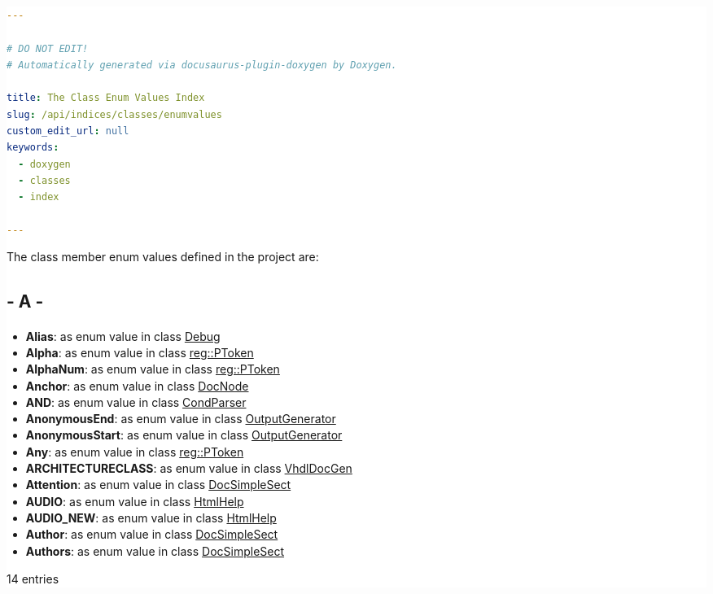 ```yaml
---

# DO NOT EDIT!
# Automatically generated via docusaurus-plugin-doxygen by Doxygen.

title: The Class Enum Values Index
slug: /api/indices/classes/enumvalues
custom_edit_url: null
keywords:
  - doxygen
  - classes
  - index

---
```


<div class="doxyPage">

<p>The class member enum values defined in the project are:</p>

## - A -

<ul>
<li><b>Alias</b>: as enum value in class <a href="/web-doxygen/docs/api/classes/debug/#a1c3f4696cf44a23f41e034323c426f7da30a6935f9c8708d6bba6a36006c376dc">Debug</a></li>
<li><b>Alpha</b>: as enum value in class <a href="/web-doxygen/docs/api/classes/reg/ptoken/#a9649bb8ecf7bd3f7faf60b56c6fa72f0a6132295fcf5570fb8b0a944ef322a598">reg::PToken</a></li>
<li><b>AlphaNum</b>: as enum value in class <a href="/web-doxygen/docs/api/classes/reg/ptoken/#a9649bb8ecf7bd3f7faf60b56c6fa72f0ace2517d5ebbfbacb523d54ac962ec398">reg::PToken</a></li>
<li><b>Anchor</b>: as enum value in class <a href="/web-doxygen/docs/api/classes/docnode/#aecfef02bcde1e324eb83b05a6e0a3ad1aacb5d5655b48c2a05213243103016439">DocNode</a></li>
<li><b>AND</b>: as enum value in class <a href="/web-doxygen/docs/api/classes/condparser/#a5aa74df7a6a3bdd9a8f5eecc10efa66caa6deda36f663e46ae740b13fbf4e79f4">CondParser</a></li>
<li><b>AnonymousEnd</b>: as enum value in class <a href="/web-doxygen/docs/api/classes/outputgenerator/#a94f2e5794dffec4be4d53d644f5e4dcba8475427fd01aab02bf1bb0f3d280af17">OutputGenerator</a></li>
<li><b>AnonymousStart</b>: as enum value in class <a href="/web-doxygen/docs/api/classes/outputgenerator/#a94f2e5794dffec4be4d53d644f5e4dcbab6a2a9526e77d22267f5d5568a477041">OutputGenerator</a></li>
<li><b>Any</b>: as enum value in class <a href="/web-doxygen/docs/api/classes/reg/ptoken/#a9649bb8ecf7bd3f7faf60b56c6fa72f0aed36a1ef76a59ee3f15180e0441188ad">reg::PToken</a></li>
<li><b>ARCHITECTURECLASS</b>: as enum value in class <a href="/web-doxygen/docs/api/classes/vhdldocgen/#a010ab08982f29df8c0f3d3f0f642f0f0ae0c7e4401e472ec3153e9793e240a431">VhdlDocGen</a></li>
<li><b>Attention</b>: as enum value in class <a href="/web-doxygen/docs/api/classes/docsimplesect/#a3b9f9dd4952f3d819b347f74a6769a9bae3e95855fe383d4767691416f122bda8">DocSimpleSect</a></li>
<li><b>AUDIO</b>: as enum value in class <a href="/web-doxygen/docs/api/classes/htmlhelp/#a7fa2b031d786cb7a678e88809c2566caa45377d49ec2e3fba7e6f51077620d737">HtmlHelp</a></li>
<li><b>AUDIO_NEW</b>: as enum value in class <a href="/web-doxygen/docs/api/classes/htmlhelp/#a7fa2b031d786cb7a678e88809c2566caa4bf7a99aee350a08999b1ff157e4cc38">HtmlHelp</a></li>
<li><b>Author</b>: as enum value in class <a href="/web-doxygen/docs/api/classes/docsimplesect/#a3b9f9dd4952f3d819b347f74a6769a9ba93b679802935bef0edcd5d13787c93d7">DocSimpleSect</a></li>
<li><b>Authors</b>: as enum value in class <a href="/web-doxygen/docs/api/classes/docsimplesect/#a3b9f9dd4952f3d819b347f74a6769a9ba3e7dc72d1c6e9b0fd204ec7db9c47f6a">DocSimpleSect</a></li>
</ul>
<p>14 entries</p>

